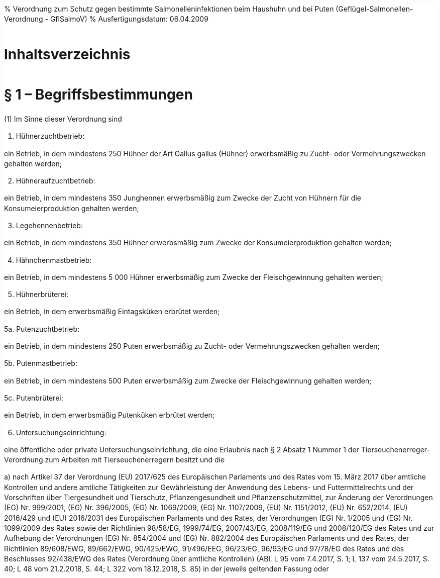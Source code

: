 % Verordnung zum Schutz gegen bestimmte Salmonelleninfektionen beim Haushuhn und bei Puten  (Geflügel-Salmonellen-Verordnung - GflSalmoV)
% Ausfertigungsdatum: 06.04.2009
 
# Inhaltsverzeichnis

# § 1 – Begriffsbestimmungen

(1) Im Sinne dieser Verordnung sind

1. Hühnerzuchtbetrieb:

ein Betrieb, in dem mindestens 250 Hühner der Art Gallus gallus (Hühner) erwerbsmäßig zu Zucht- oder Vermehrungszwecken gehalten werden;

2. Hühneraufzuchtbetrieb:

ein Betrieb, in dem mindestens 350 Junghennen erwerbsmäßig zum Zwecke der Zucht von Hühnern für die Konsumeierproduktion gehalten werden;

3. Legehennenbetrieb:

ein Betrieb, in dem mindestens 350 Hühner erwerbsmäßig zum Zwecke der Konsumeierproduktion gehalten werden;

4. Hähnchenmastbetrieb:

ein Betrieb, in dem mindestens 5 000 Hühner erwerbsmäßig zum Zwecke der Fleischgewinnung gehalten werden;

5. Hühnerbrüterei:

ein Betrieb, in dem erwerbsmäßig Eintagsküken erbrütet werden;

5a. Putenzuchtbetrieb:

ein Betrieb, in dem mindestens 250 Puten erwerbsmäßig zu Zucht- oder Vermehrungszwecken gehalten werden;

5b. Putenmastbetrieb:

ein Betrieb, in dem mindestens 500 Puten erwerbsmäßig zum Zwecke der Fleischgewinnung gehalten werden;

5c. Putenbrüterei:

ein Betrieb, in dem erwerbsmäßig Putenküken erbrütet werden;

6. Untersuchungseinrichtung:

eine öffentliche oder private Untersuchungseinrichtung, die eine Erlaubnis nach § 2 Absatz 1 Nummer 1 der Tierseuchenerreger-Verordnung zum Arbeiten mit Tierseuchenerregern besitzt und die

a) nach Artikel 37 der Verordnung (EU) 2017/625 des Europäischen Parlaments und des Rates vom 15. März 2017 über amtliche Kontrollen und andere amtliche Tätigkeiten zur Gewährleistung der Anwendung des Lebens- und Futtermittelrechts und der Vorschriften über Tiergesundheit und Tierschutz, Pflanzengesundheit und Pflanzenschutzmittel, zur Änderung der Verordnungen (EG) Nr. 999/2001, (EG) Nr. 396/2005, (EG) Nr. 1069/2009, (EG) Nr. 1107/2009, (EU) Nr. 1151/2012, (EU) Nr. 652/2014, (EU) 2016/429 und (EU) 2016/2031 des Europäischen Parlaments und des Rates, der Verordnungen (EG) Nr. 1/2005 und (EG) Nr. 1099/2009 des Rates sowie der Richtlinien 98/58/EG, 1999/74/EG, 2007/43/EG, 2008/119/EG und 2008/120/EG des Rates und zur Aufhebung der Verordnungen (EG) Nr. 854/2004 und (EG) Nr. 882/2004 des Europäischen Parlaments und des Rates, der Richtlinien 89/608/EWG, 89/662/EWG, 90/425/EWG, 91/496/EEG, 96/23/EG, 96/93/EG und 97/78/EG des Rates und des Beschlusses 92/438/EWG des Rates (Verordnung über amtliche Kontrollen) (ABl. L 95 vom 7.4.2017, S. 1; L 137 vom 24.5.2017, S. 40; L 48 vom 21.2.2018, S. 44; L 322 vom 18.12.2018, S. 85) in der jeweils geltenden Fassung oder
